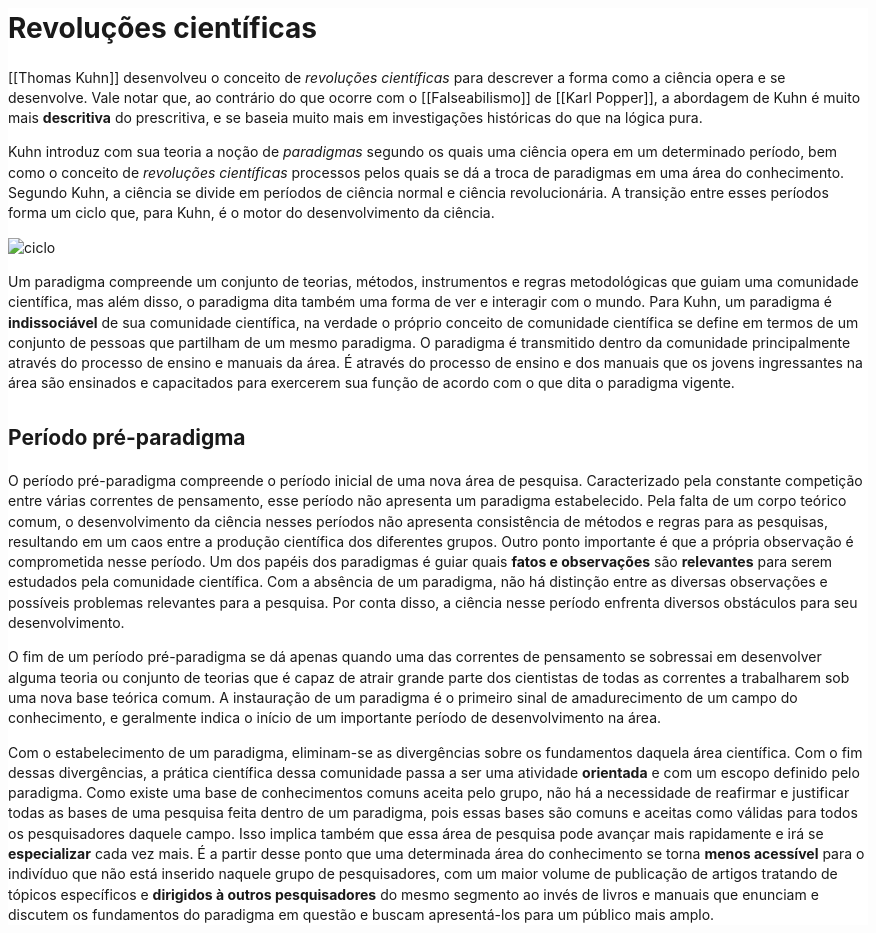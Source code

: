 # Revoluções científicas
[[Thomas Kuhn]] desenvolveu o conceito de *revoluções científicas* para descrever a forma como a ciência opera e se desenvolve. Vale notar que, ao contrário do que ocorre com o [[Falseabilismo]] de [[Karl Popper]], a abordagem de Kuhn é muito mais **descritiva** do prescritiva, e se baseia muito mais em investigações históricas do que na lógica pura.

Kuhn introduz com sua teoria a noção de *paradigmas* segundo os quais uma ciência opera em um determinado período, bem como o conceito de *revoluções científicas* processos pelos quais se dá a troca de paradigmas em uma área do conhecimento. Segundo Kuhn, a ciência se divide em períodos de ciência normal e ciência revolucionária. A transição entre esses períodos forma um ciclo que, para Kuhn, é o motor do desenvolvimento da ciência.

![ciclo](ciclokuhn.jpeg)

Um paradigma compreende um conjunto de teorias, métodos, instrumentos e regras metodológicas que guiam uma comunidade científica, mas além disso, o paradigma dita também uma forma de ver e interagir com o mundo. Para Kuhn, um paradigma é **indissociável** de sua comunidade científica, na verdade o próprio conceito de comunidade científica se define em termos de um conjunto de pessoas que partilham de um mesmo paradigma. O paradigma é transmitido dentro da comunidade principalmente através do processo de ensino e manuais da área. É através do processo de ensino e dos manuais que os jovens ingressantes na área são ensinados e capacitados para exercerem sua função de acordo com o que dita o paradigma vigente.

## Período pré-paradigma
O período pré-paradigma compreende o período inicial de uma nova área de pesquisa. Caracterizado pela constante competição entre várias correntes de pensamento, esse período não apresenta um paradigma estabelecido. Pela falta de um corpo teórico comum, o desenvolvimento da ciência nesses períodos não apresenta consistência de métodos e regras para as pesquisas, resultando em um caos entre a produção científica dos diferentes grupos. Outro ponto importante é que a própria observação é comprometida nesse período. Um dos papéis dos paradigmas é guiar quais **fatos e observações** são **relevantes** para serem estudados pela comunidade científica. Com a absência de um paradigma, não há distinção entre as diversas observações e possíveis problemas relevantes para a pesquisa. Por conta disso, a ciência nesse período enfrenta diversos obstáculos para seu desenvolvimento.

O fim de um período pré-paradigma se dá apenas quando uma das correntes de pensamento se sobressai em desenvolver alguma teoria ou conjunto de teorias que é capaz de atrair grande parte dos cientistas de todas as correntes a trabalharem sob uma nova base teórica comum. A instauração de um paradigma é o primeiro sinal de amadurecimento de um campo do conhecimento, e geralmente indica o início de um importante período de desenvolvimento na área.

Com o estabelecimento de um paradigma, eliminam-se as divergências sobre os fundamentos daquela área científica. Com o fim dessas divergências, a prática científica dessa comunidade passa a ser uma atividade **orientada** e com um escopo definido pelo paradigma. Como existe uma base de conhecimentos comuns aceita pelo grupo, não há a necessidade de reafirmar e justificar todas as bases de uma pesquisa feita dentro de um paradigma, pois essas bases são comuns e aceitas como válidas para todos os pesquisadores daquele campo. Isso implica também que essa área de pesquisa pode avançar mais rapidamente e irá se **especializar** cada vez mais. É a partir desse ponto que uma determinada área do conhecimento se torna **menos acessível** para o indivíduo que não está inserido naquele grupo de pesquisadores, com um maior volume de publicação de artigos tratando de tópicos específicos e **dirigidos à outros pesquisadores** do mesmo segmento ao invés de livros e manuais que enunciam e discutem os fundamentos do paradigma em questão e buscam apresentá-los para um público mais amplo.
